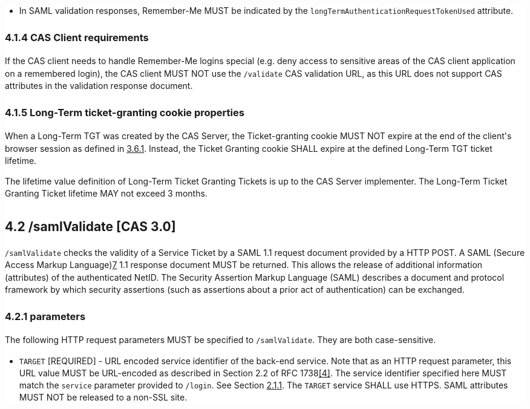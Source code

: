 -   In SAML validation responses, Remember-Me MUST be indicated by the
`longTermAuthenticationRequestTokenUsed` attribute.



<a name="head4.1.4"/>

### **4.1.4 CAS Client requirements**

If the CAS client needs to handle Remember-Me logins special (e.g. deny access to
sensitive areas of the CAS client application on a remembered login), the CAS
client MUST NOT use the `/validate` CAS validation URL, as this URL does not
support CAS attributes in the validation response document.


### **4.1.5 Long-Term ticket-granting cookie properties**

When a Long-Term TGT was created by the CAS Server, the Ticket-granting cookie
MUST NOT expire at the end of the client's browser session as defined in [3.6.1](<#head3.6.1>).
Instead, the Ticket Granting cookie SHALL expire at the defined Long-Term TGT ticket lifetime.

The lifetime value definition of Long-Term Ticket Granting Tickets is up to the CAS Server implementer.
The Long-Term Ticket Granting Ticket lifetime MAY not exceed 3 months.


<a name="head4.2"/>

**4.2 /samlValidate [CAS 3.0]**
-------------------------------

`/samlValidate` checks the validity of a Service Ticket by a SAML 1.1 request
document provided by a HTTP POST. A SAML (Secure Access Markup Language)[7](#7) 1.1
response document MUST be returned. This allows the release of additional
information (attributes) of the authenticated NetID. The Security Assertion
Markup Language (SAML) describes a document and protocol framework by which
security assertions (such as assertions about a prior act of authentication) can
be exchanged.



<a name="head4.2.1"/>

### **4.2.1 parameters**

The following HTTP request parameters MUST be specified to `/samlValidate`. They
are both case-sensitive.

-   `TARGET` [REQUIRED] - URL encoded service identifier of the back-end service.
    Note that as an HTTP request parameter, this URL value MUST be URL-encoded
    as described in Section 2.2 of RFC 1738[[4]](#4). The service identifier
    specified here MUST match the `service` parameter provided to `/login`. See
    Section [2.1.1](<#head2.1.1>). The `TARGET` service SHALL use HTTPS. SAML
    attributes MUST NOT be released to a non-SSL site.



<a name="head4.2.2"/>
